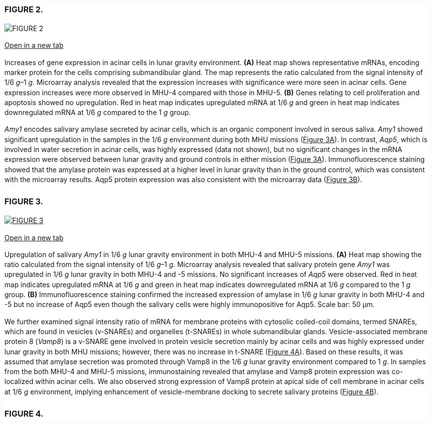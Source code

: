 ### FIGURE 2.

![FIGURE 2](https://cdn.ncbi.nlm.nih.gov/pmc/blobs/ad0a/11233762/9c6011e6db1a/fphys-15-1417719-g002.jpg)

[Open in a new tab](figure/F2/)

Increases of gene expression in acinar cells in lunar gravity environment. **(A)** Heat map shows representative mRNAs, encoding marker protein for the cells comprising submandibular gland. The map represents the ratio calculated from the signal intensity of 1/6 *g*–1 *g.* Microarray analysis revealed that the expression increases with significance were more seen in acinar cells. Gene expression increases were more observed in MHU-4 compared with those in MHU-5. **(B)** Genes relating to cell proliferation and apoptosis showed no upregulation. Red in heat map indicates upregulated mRNA at 1/6 *g* and green in heat map indicates downregulated mRNA at 1/6 *g* compared to the 1 *g* group.

*Amy1* encodes salivary amylase secreted by acinar cells, which is an organic component involved in serous saliva. *Amy1* showed significant upregulation in the samples in the 1/6 *g* environment during both MHU missions ([Figure 3A](#F3)). In contrast, *Aqp5*, which is involved in water secretion in acinar cells, was highly expressed (data not shown), but no significant changes in the mRNA expression were observed between lunar gravity and ground controls in either mission ([Figure 3A](#F3)). Immunofluorescence staining showed that the amylase protein was expressed at a higher level in lunar gravity than in the ground control, which was consistent with the microarray results. Aqp5 protein expression was also consistent with the microarray data ([Figure 3B](#F3)).

### FIGURE 3.

[![FIGURE 3](https://cdn.ncbi.nlm.nih.gov/pmc/blobs/ad0a/11233762/657e550cf97c/fphys-15-1417719-g003.jpg)](https://www.ncbi.nlm.nih.gov/core/lw/2.0/html/tileshop_pmc/tileshop_pmc_inline.html?title=Click%20on%20image%20to%20zoom&p=PMC3&id=11233762_fphys-15-1417719-g003.jpg)

[Open in a new tab](figure/F3/)

Upregulation of salivary *Amy1* in 1/6 *g* lunar gravity environment in both MHU-4 and MHU-5 missions. **(A)** Heat map showing the ratio calculated from the signal intensity of 1/6 *g*–1 *g.* Microarray analysis revealed that salivary protein gene *Amy1* was upregulated in 1/6 *g* lunar gravity in both MHU-4 and -5 missions. No significant increases of *Aqp5* were observed. Red in heat map indicates upregulated mRNA at 1/6 *g* and green in heat map indicates downregulated mRNA at 1/6 *g* compared to the 1 *g* group. **(B)** Immunofluorescence staining confirmed the increased expression of amylase in 1/6 *g* lunar gravity in both MHU-4 and -5 but no increase of Aqp5 even though the salivary cells were highly immunopositive for Aqp5. Scale bar: 50 μm.

We further examined signal intensity ratio of mRNA for membrane proteins with cytosolic coiled-coil domains, termed SNAREs, which are found in vesicles (v-SNAREs) and organelles (t-SNAREs) in whole submandibular glands. Vesicle-associated membrane protein 8 (*Vamp8*) is a v-SNARE gene involved in protein vesicle secretion mainly by acinar cells and was highly expressed under lunar gravity in both MHU missions; however, there was no increase in t-SNARE ([Figure 4A](#F4)). Based on these results, it was assumed that amylase secretion was promoted through Vamp8 in the 1/6 *g* lunar gravity environment compared to 1 *g*. In samples from the both MHU-4 and MHU-5 missions, immunostaining revealed that amylase and Vamp8 protein expression was co-localized within acinar cells. We also observed strong expression of Vamp8 protein at apical side of cell membrane in acinar cells at 1/6 *g* environment, implying enhancement of vesicle-membrane docking to secrete salivary proteins ([Figure 4B](#F4)).

### FIGURE 4.
